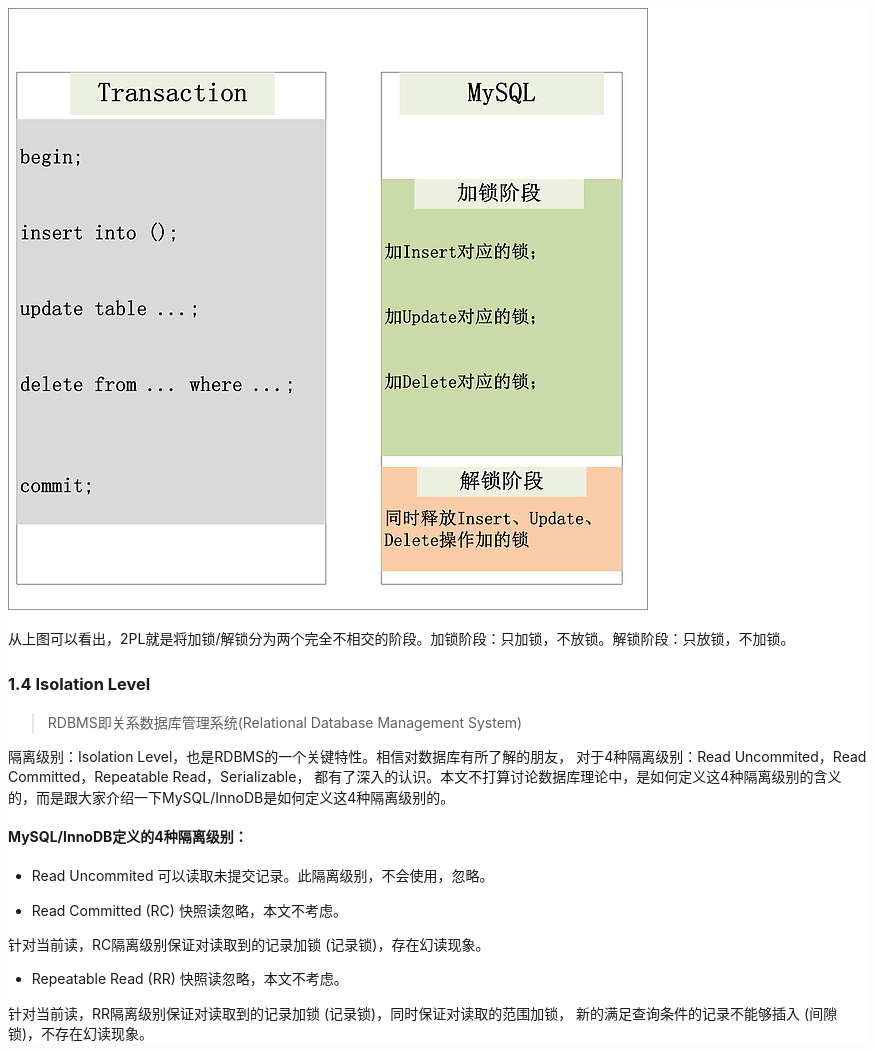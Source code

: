 ![](../../images/mysql/lock/medish-1.jpg)

从上图可以看出，2PL就是将加锁/解锁分为两个完全不相交的阶段。加锁阶段：只加锁，不放锁。解锁阶段：只放锁，不加锁。

### 1.4  Isolation Level
> RDBMS即关系数据库管理系统(Relational Database Management System)

隔离级别：Isolation Level，也是RDBMS的一个关键特性。相信对数据库有所了解的朋友，
对于4种隔离级别：Read Uncommited，Read Committed，Repeatable Read，Serializable，
都有了深入的认识。本文不打算讨论数据库理论中，是如何定义这4种隔离级别的含义的，而是跟大家介绍一下MySQL/InnoDB是如何定义这4种隔离级别的。

#### MySQL/InnoDB定义的4种隔离级别：

- Read Uncommited 可以读取未提交记录。此隔离级别，不会使用，忽略。

- Read Committed (RC) 快照读忽略，本文不考虑。

针对当前读，RC隔离级别保证对读取到的记录加锁 (记录锁)，存在幻读现象。

- Repeatable Read (RR) 快照读忽略，本文不考虑。

针对当前读，RR隔离级别保证对读取到的记录加锁 (记录锁)，同时保证对读取的范围加锁，
新的满足查询条件的记录不能够插入 (间隙锁)，不存在幻读现象。
